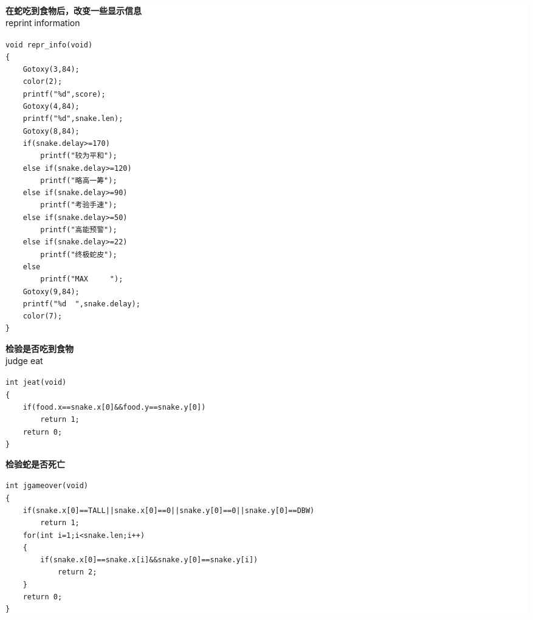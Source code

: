 
**在蛇吃到食物后，改变一些显示信息**  
reprint information

    
    
    void repr_info(void)
    {
        Gotoxy(3,84);
        color(2);
        printf("%d",score);
        Gotoxy(4,84);
        printf("%d",snake.len);
        Gotoxy(8,84);
        if(snake.delay>=170)
            printf("较为平和");
        else if(snake.delay>=120)
            printf("略高一筹");
        else if(snake.delay>=90)
            printf("考验手速");
        else if(snake.delay>=50)
            printf("高能预警");
        else if(snake.delay>=22)
            printf("终极蛇皮");
        else
            printf("MAX     ");
        Gotoxy(9,84);
        printf("%d  ",snake.delay);
        color(7);
    }
    

**检验是否吃到食物**  
judge eat

    
    
    int jeat(void)
    {
        if(food.x==snake.x[0]&&food.y==snake.y[0])
            return 1;
        return 0;
    }
    

**检验蛇是否死亡**

    
    
    int jgameover(void)
    {
        if(snake.x[0]==TALL||snake.x[0]==0||snake.y[0]==0||snake.y[0]==DBW)
            return 1;
        for(int i=1;i<snake.len;i++)
        {
            if(snake.x[0]==snake.x[i]&&snake.y[0]==snake.y[i])
                return 2;
        }
        return 0;
    }
    